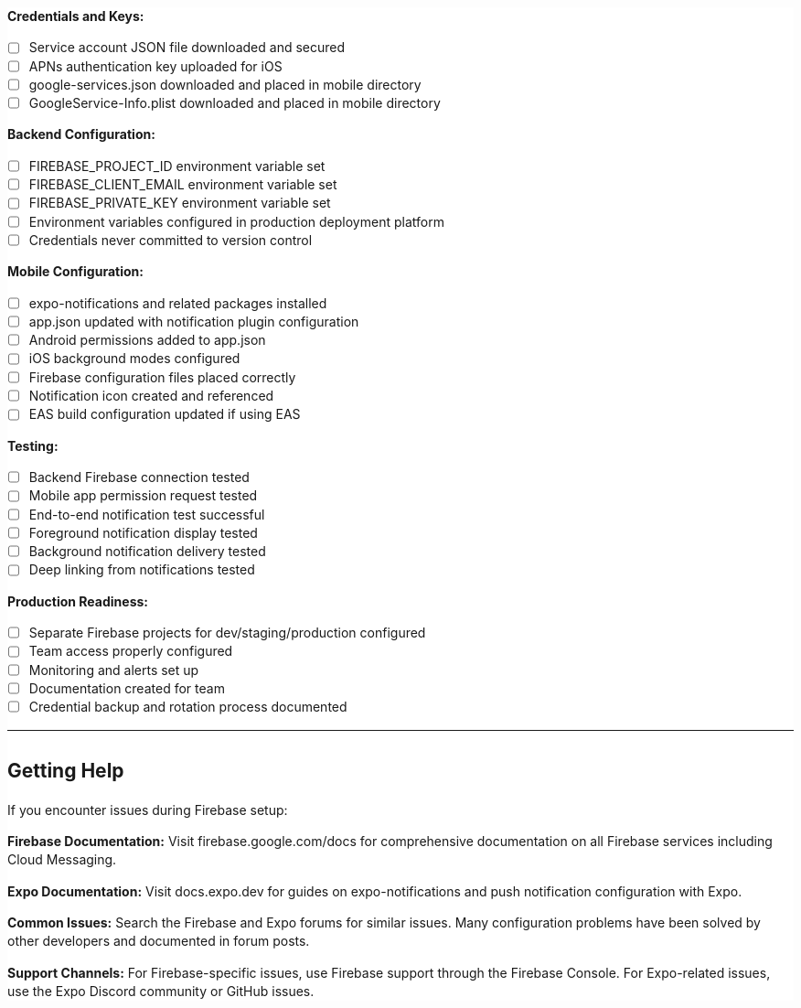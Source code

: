 **Credentials and Keys:**
- [ ] Service account JSON file downloaded and secured
- [ ] APNs authentication key uploaded for iOS
- [ ] google-services.json downloaded and placed in mobile directory
- [ ] GoogleService-Info.plist downloaded and placed in mobile directory

**Backend Configuration:**
- [ ] FIREBASE_PROJECT_ID environment variable set
- [ ] FIREBASE_CLIENT_EMAIL environment variable set
- [ ] FIREBASE_PRIVATE_KEY environment variable set
- [ ] Environment variables configured in production deployment platform
- [ ] Credentials never committed to version control

**Mobile Configuration:**
- [ ] expo-notifications and related packages installed
- [ ] app.json updated with notification plugin configuration
- [ ] Android permissions added to app.json
- [ ] iOS background modes configured
- [ ] Firebase configuration files placed correctly
- [ ] Notification icon created and referenced
- [ ] EAS build configuration updated if using EAS

**Testing:**
- [ ] Backend Firebase connection tested
- [ ] Mobile app permission request tested
- [ ] End-to-end notification test successful
- [ ] Foreground notification display tested
- [ ] Background notification delivery tested
- [ ] Deep linking from notifications tested

**Production Readiness:**
- [ ] Separate Firebase projects for dev/staging/production configured
- [ ] Team access properly configured
- [ ] Monitoring and alerts set up
- [ ] Documentation created for team
- [ ] Credential backup and rotation process documented

---

## Getting Help

If you encounter issues during Firebase setup:

**Firebase Documentation:**
Visit firebase.google.com/docs for comprehensive documentation on all Firebase services including Cloud Messaging.

**Expo Documentation:**
Visit docs.expo.dev for guides on expo-notifications and push notification configuration with Expo.

**Common Issues:**
Search the Firebase and Expo forums for similar issues. Many configuration problems have been solved by other developers and documented in forum posts.

**Support Channels:**
For Firebase-specific issues, use Firebase support through the Firebase Console. For Expo-related issues, use the Expo Discord community or GitHub issues.
